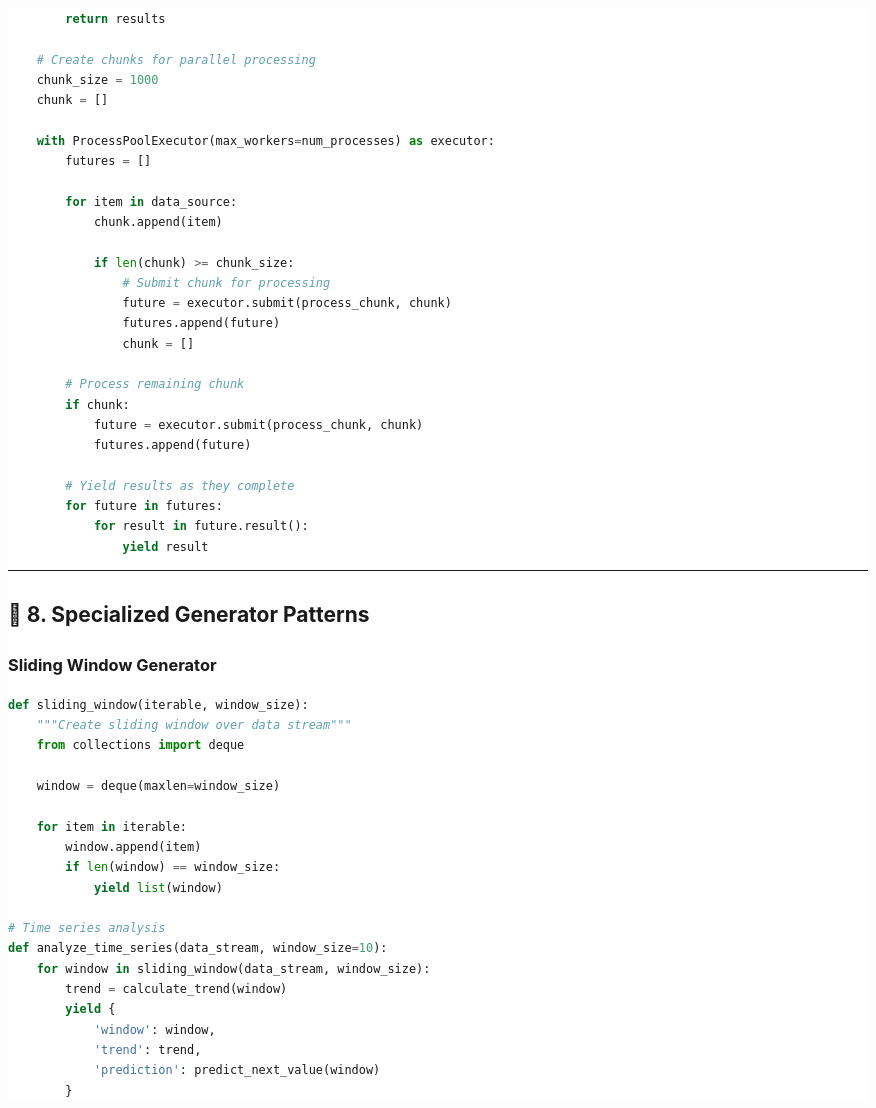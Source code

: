 ```python
        return results
    
    # Create chunks for parallel processing
    chunk_size = 1000
    chunk = []
    
    with ProcessPoolExecutor(max_workers=num_processes) as executor:
        futures = []
        
        for item in data_source:
            chunk.append(item)
            
            if len(chunk) >= chunk_size:
                # Submit chunk for processing
                future = executor.submit(process_chunk, chunk)
                futures.append(future)
                chunk = []
        
        # Process remaining chunk
        if chunk:
            future = executor.submit(process_chunk, chunk)
            futures.append(future)
        
        # Yield results as they complete
        for future in futures:
            for result in future.result():
                yield result
```

---

## 🎯 8. Specialized Generator Patterns

### **Sliding Window Generator**
```python
def sliding_window(iterable, window_size):
    """Create sliding window over data stream"""
    from collections import deque
    
    window = deque(maxlen=window_size)
    
    for item in iterable:
        window.append(item)
        if len(window) == window_size:
            yield list(window)

# Time series analysis
def analyze_time_series(data_stream, window_size=10):
    for window in sliding_window(data_stream, window_size):
        trend = calculate_trend(window)
        yield {
            'window': window,
            'trend': trend,
            'prediction': predict_next_value(window)
        }
```
